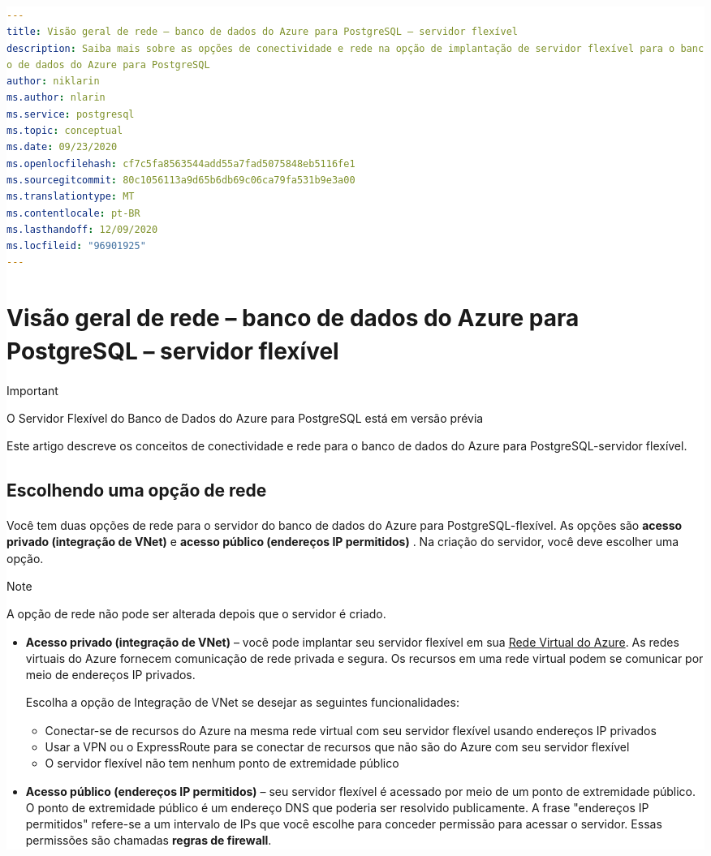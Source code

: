 ```yaml
---
title: Visão geral de rede – banco de dados do Azure para PostgreSQL – servidor flexível
description: Saiba mais sobre as opções de conectividade e rede na opção de implantação de servidor flexível para o banco de dados do Azure para PostgreSQL
author: niklarin
ms.author: nlarin
ms.service: postgresql
ms.topic: conceptual
ms.date: 09/23/2020
ms.openlocfilehash: cf7c5fa8563544add55a7fad5075848eb5116fe1
ms.sourcegitcommit: 80c1056113a9d65b6db69c06ca79fa531b9e3a00
ms.translationtype: MT
ms.contentlocale: pt-BR
ms.lasthandoff: 12/09/2020
ms.locfileid: "96901925"
---
```

# <a name="networking-overview---azure-database-for-postgresql---flexible-server"></a>Visão geral de rede – banco de dados do Azure para PostgreSQL – servidor flexível

> [!IMPORTANT]
> O Servidor Flexível do Banco de Dados do Azure para PostgreSQL está em versão prévia

Este artigo descreve os conceitos de conectividade e rede para o banco de dados do Azure para PostgreSQL-servidor flexível. 

## <a name="choosing-a-networking-option"></a>Escolhendo uma opção de rede
Você tem duas opções de rede para o servidor do banco de dados do Azure para PostgreSQL-flexível. As opções são **acesso privado (integração de VNet)** e **acesso público (endereços IP permitidos)** . Na criação do servidor, você deve escolher uma opção. 

> [!NOTE]
> A opção de rede não pode ser alterada depois que o servidor é criado. 

* **Acesso privado (integração de VNet)** – você pode implantar seu servidor flexível em sua [Rede Virtual do Azure](../../virtual-network/virtual-networks-overview.md). As redes virtuais do Azure fornecem comunicação de rede privada e segura. Os recursos em uma rede virtual podem se comunicar por meio de endereços IP privados.

   Escolha a opção de Integração de VNet se desejar as seguintes funcionalidades:
   * Conectar-se de recursos do Azure na mesma rede virtual com seu servidor flexível usando endereços IP privados
   * Usar a VPN ou o ExpressRoute para se conectar de recursos que não são do Azure com seu servidor flexível
   * O servidor flexível não tem nenhum ponto de extremidade público

* **Acesso público (endereços IP permitidos)** – seu servidor flexível é acessado por meio de um ponto de extremidade público. O ponto de extremidade público é um endereço DNS que poderia ser resolvido publicamente. A frase "endereços IP permitidos" refere-se a um intervalo de IPs que você escolhe para conceder permissão para acessar o servidor. Essas permissões são chamadas **regras de firewall**. 
